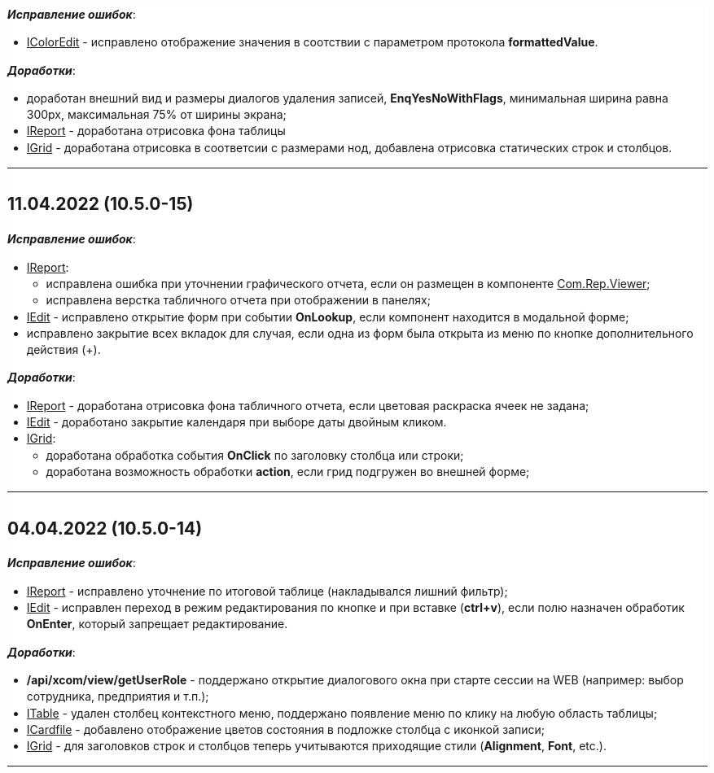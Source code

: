 <b><i>Исправление ошибок</b></i>:
- [IColorEdit](topic:.Custom.ComClasses.Ctrl.IColorEdit.Default) - исправлено отображение значения в соотствии с параметром протокола <b>formattedValue</b>.

<b><i>Доработки</b></i>:
- доработан внешний вид и размеры диалогов удаления записей, <b>EnqYesNoWithFlags</b>, минимальная ширина равна 300px, максимальная 75% от ширины экрана;
- [IReport](topic:.Custom.ComClasses.Ctrl.IReport.Default) - доработана отрисовка фона таблицы
- [IGrid](topic:.Custom.ComClasses.Ctrl.IGrid.Default) - доработана отрисовка в соответсии с размерами нод, добавлена отрисовка статических строк и столбцов.

---

## 11.04.2022 (10.5.0-15)

<b><i>Исправление ошибок</b></i>:
- [IReport](topic:.Custom.ComClasses.Ctrl.IReport.Default):
    - исправлена ошибка при уточнении графического отчета, если он размещен в компоненте [Com.Rep.Viewer](topic:.Custom.ComClasses.Rep.Viewer.Default);
    - исправлена верстка табличного отчета при отображении в панелях;
- [IEdit](topic:.Custom.ComClasses.Ctrl.IEdit.Default) - исправлено открытие форм при событии <b>OnLookup</b>, если компонент находится в модальной форме;
- исправлено закрытие всех вкладок для случая, если одна из форм была открыта из меню по кнопке дополнительного действия (+).

<b><i>Доработки</b></i>:
- [IReport](topic:.Custom.ComClasses.Ctrl.IReport.Default) - доработана отрисовка фона табличного отчета, если цветовая раскраска ячеек не задана;
- [IEdit](topic:.Custom.ComClasses.Ctrl.IEdit.Default) - доработано закрытие календаря при выборе даты двойным кликом.
- [IGrid](topic:.Custom.ComClasses.Ctrl.IGrid.Default):
    - доработана обработка события <b>OnClick</b> по заголовку столбца или строки;
    - доработана возможность обработки <b>action</b>, если грид подгружен во внешней форме;

---

## 04.04.2022 (10.5.0-14)

<b><i>Исправление ошибок</b></i>:
- [IReport](topic:.Custom.ComClasses.Ctrl.IReport.Default) - исправлено уточнение по итоговой таблице (накладывался лишний фильтр);
- [IEdit](topic:.Custom.ComClasses.Ctrl.IEdit.Default) - исправлен переход в режим редактирования по кнопке и при вставке (<b>ctrl+v</b>), если полю назначен обработик <b>OnEnter</b>, который запрещает редактирование.

<b><i>Доработки</b></i>:
- <b>/api/xcom/view/getUserRole</b> - поддержано открытие диалогового окна при старте сессии на WEB (например: выбор сотрудника, предприятия и т.п.);
- [ITable](topic:.Custom.ComClasses.Ctrl.ITable.Default) - удален столбец контекстного меню, поддержано появление меню по клику на любую область таблицы;
- [ICardfile](topic:.Custom.ComClasses.Ctrl.ICardfile.Default) - добавлено отображение цветов состояния в подложке столбца с иконкой записи;
- [IGrid](topic:.Custom.ComClasses.Ctrl.IGrid.Default) - для заголовков строк и столбцов теперь учитываются приходящие стили (<b>Alignment</b>, <b>Font</b>, etc.).

---